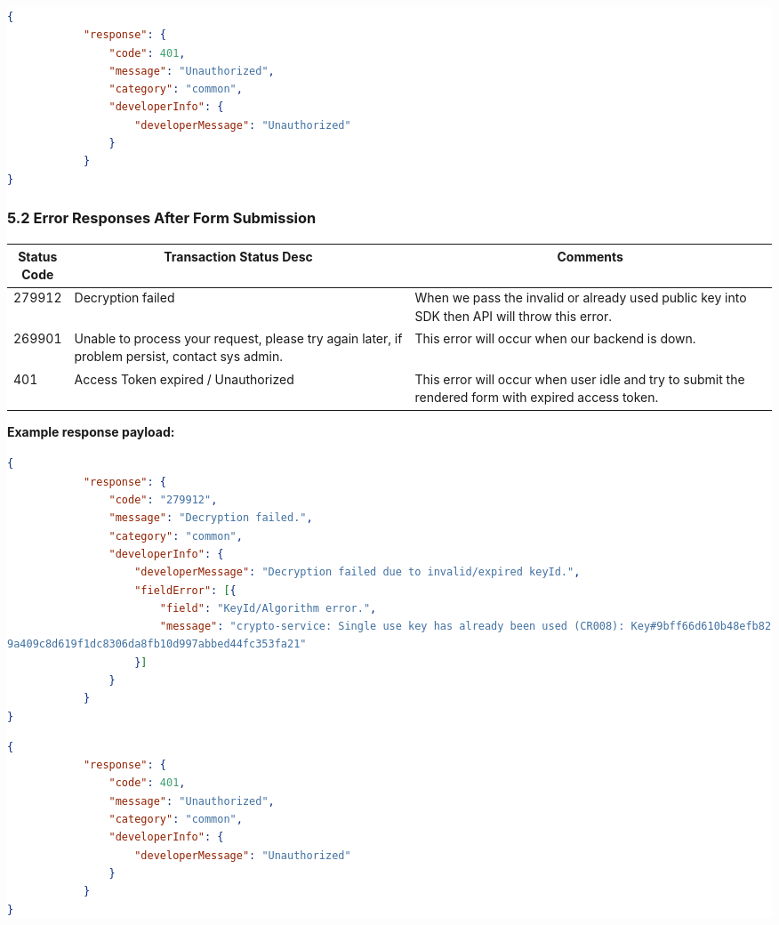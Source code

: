 ```json
{ 
            "response": { 
                "code": 401, 
                "message": "Unauthorized", 
                "category": "common", 
                "developerInfo": { 
                    "developerMessage": "Unauthorized" 
                } 
            }   
} 
```

### 5.2 Error Responses After Form Submission

| Status Code      | Transaction Status Desc  | Comments 		|
| ---------   | ------------------------------| --------------|
|	279912    |	Decryption failed    |	When we pass the invalid or already used public key into SDK then API will throw this error.  |
|	269901    |	Unable to process your request, please try again later, if problem persist, contact sys admin. |This error will occur when our backend is down.  |
|	401    |	Access Token expired / Unauthorized  | This error will occur when user idle and try to submit the rendered form with expired access token.  |

**Example response payload:**  

```json
{ 
            "response": { 
                "code": "279912", 
                "message": "Decryption failed.", 
                "category": "common", 
                "developerInfo": { 
                    "developerMessage": "Decryption failed due to invalid/expired keyId.", 
                    "fieldError": [{ 
                        "field": "KeyId/Algorithm error.", 
                        "message": "crypto-service: Single use key has already been used (CR008): Key#9bff66d610b48efb829a409c8d619f1dc8306da8fb10d997abbed44fc353fa21" 
                    }] 
                } 
            } 
}  
```

```json
{ 
            "response": { 
                "code": 401, 
                "message": "Unauthorized", 
                "category": "common", 
                "developerInfo": { 
                    "developerMessage": "Unauthorized" 
                } 
            }        
} 
```
